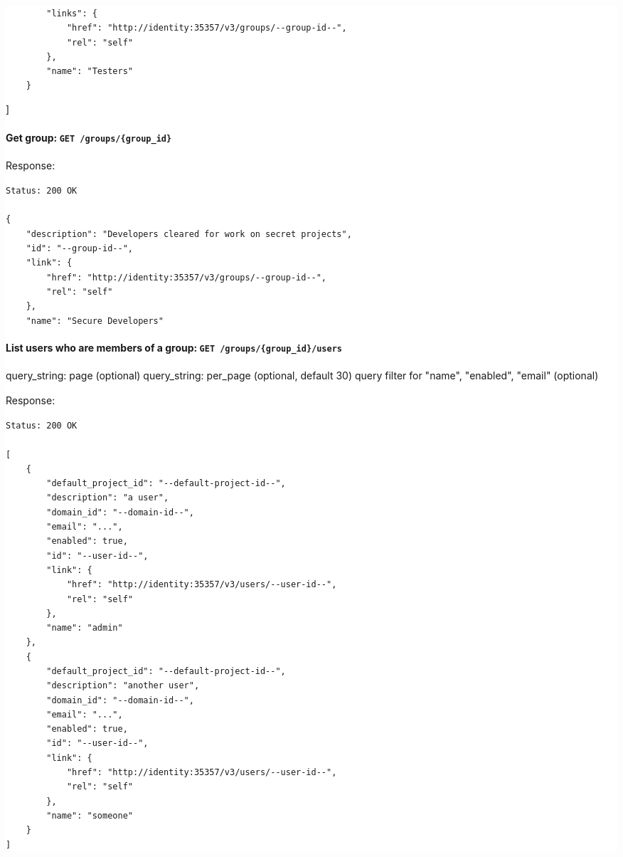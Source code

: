             "links": {
                "href": "http://identity:35357/v3/groups/--group-id--",
                "rel": "self"
            },
            "name": "Testers"
        }
   ]

#### Get group: `GET /groups/{group_id}`

Response:

    Status: 200 OK

    {
        "description": "Developers cleared for work on secret projects",
        "id": "--group-id--",
        "link": {
            "href": "http://identity:35357/v3/groups/--group-id--",
            "rel": "self"
        },
        "name": "Secure Developers"

#### List users who are members of a group: `GET /groups/{group_id}/users`

query_string: page (optional)
query_string: per_page (optional, default 30)
query filter for "name", "enabled", "email" (optional)

Response:

    Status: 200 OK

    [
        {
            "default_project_id": "--default-project-id--",
            "description": "a user",
            "domain_id": "--domain-id--",
            "email": "...",
            "enabled": true,
            "id": "--user-id--",
            "link": {
                "href": "http://identity:35357/v3/users/--user-id--",
                "rel": "self"
            },
            "name": "admin"
        },
        {
            "default_project_id": "--default-project-id--",
            "description": "another user",
            "domain_id": "--domain-id--",
            "email": "...",
            "enabled": true,
            "id": "--user-id--",
            "link": {
                "href": "http://identity:35357/v3/users/--user-id--",
                "rel": "self"
            },
            "name": "someone"
        }
    ]
